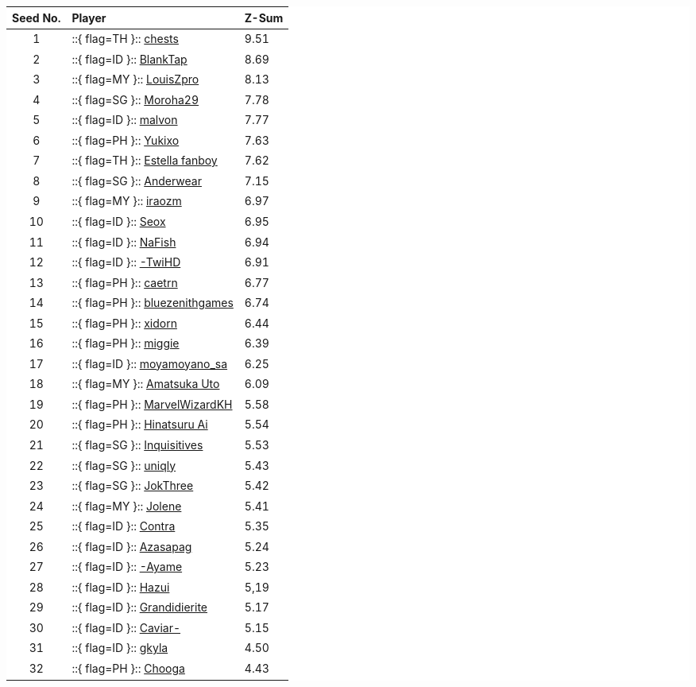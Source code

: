 | Seed No. | Player | Z-Sum |
| :-: | :-- | :-- |
| 1 | ::{ flag=TH }:: [chests](https://osu.ppy.sh/users/14806365) | 9.51 |
| 2 | ::{ flag=ID }:: [BlankTap](https://osu.ppy.sh/users/10137131) | 8.69 |
| 3 | ::{ flag=MY }:: [LouisZpro](https://osu.ppy.sh/users/6231292) | 8.13 |
| 4 | ::{ flag=SG }:: [Moroha29](https://osu.ppy.sh/users/9182389) | 7.78 |
| 5 | ::{ flag=ID }:: [malvon](https://osu.ppy.sh/users/11113661) | 7.77 |
| 6 | ::{ flag=PH }:: [Yukixo](https://osu.ppy.sh/users/17847877) | 7.63 |
| 7 | ::{ flag=TH }:: [Estella fanboy](https://osu.ppy.sh/users/19052463) | 7.62 |
| 8 | ::{ flag=SG }:: [Anderwear](https://osu.ppy.sh/users/14429830) | 7.15 |
| 9 | ::{ flag=MY }:: [iraozm](https://osu.ppy.sh/users/12443104) | 6.97 |
| 10 | ::{ flag=ID }:: [Seox](https://osu.ppy.sh/users/3793938) | 6.95 |
| 11 | ::{ flag=ID }:: [NaFish](https://osu.ppy.sh/users/9974314) | 6.94 |
| 12 | ::{ flag=ID }:: [-TwiHD](https://osu.ppy.sh/users/5470299) | 6.91 |
| 13 | ::{ flag=PH }:: [caetrn](https://osu.ppy.sh/users/18425276) | 6.77 |
| 14 | ::{ flag=PH }:: [bluezenithgames](https://osu.ppy.sh/users/12681578) | 6.74 |
| 15 | ::{ flag=PH }:: [xidorn](https://osu.ppy.sh/users/7904667) | 6.44 |
| 16 | ::{ flag=PH }:: [miggie](https://osu.ppy.sh/users/12028437) | 6.39 |
| 17 | ::{ flag=ID }:: [moyamoyano\_sa](https://osu.ppy.sh/users/3891439) | 6.25 |
| 18 | ::{ flag=MY }:: [Amatsuka Uto](https://osu.ppy.sh/users/9364594) | 6.09 |
| 19 | ::{ flag=PH }:: [MarvelWizardKH](https://osu.ppy.sh/users/5356586) | 5.58 |
| 20 | ::{ flag=PH }:: [Hinatsuru Ai](https://osu.ppy.sh/users/10442993) | 5.54 |
| 21 | ::{ flag=SG }:: [Inquisitives](https://osu.ppy.sh/users/10722794) | 5.53 |
| 22 | ::{ flag=SG }:: [uniqly](https://osu.ppy.sh/users/8876527) | 5.43 |
| 23 | ::{ flag=SG }:: [JokThree](https://osu.ppy.sh/users/7713152) | 5.42 |
| 24 | ::{ flag=MY }:: [Jolene](https://osu.ppy.sh/users/13626098) | 5.41 |
| 25 | ::{ flag=ID }:: [Contra](https://osu.ppy.sh/users/12011863) | 5.35 |
| 26 | ::{ flag=ID }:: [Azasapag](https://osu.ppy.sh/users/18347666) | 5.24 |
| 27 | ::{ flag=ID }:: [-Ayame](https://osu.ppy.sh/users/7128826) | 5.23 |
| 28 | ::{ flag=ID }:: [Hazui](https://osu.ppy.sh/users/9919208) | 5,19 |
| 29 | ::{ flag=ID }:: [Grandidierite](https://osu.ppy.sh/users/11976077) | 5.17 |
| 30 | ::{ flag=ID }:: [Caviar-](https://osu.ppy.sh/users/10474988) | 5.15 |
| 31 | ::{ flag=ID }:: [gkyla](https://osu.ppy.sh/users/5638585) | 4.50 |
| 32 | ::{ flag=PH }:: [Chooga](https://osu.ppy.sh/users/9477784) | 4.43 |
